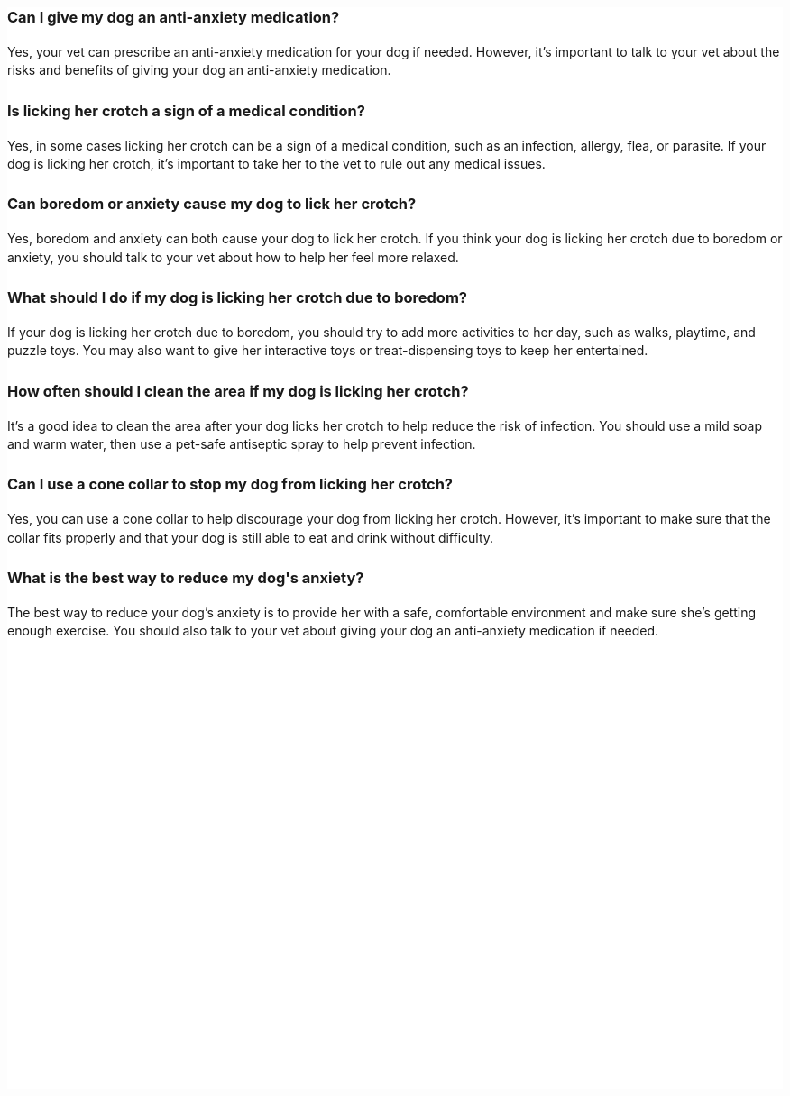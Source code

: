 <h3>Can I give my dog an anti-anxiety medication?</h3>

<p>Yes, your vet can prescribe an anti-anxiety medication for your dog if needed. However, it’s important to talk to your vet about the risks and benefits of giving your dog an anti-anxiety medication.</p>

<h3>Is licking her crotch a sign of a medical condition?</h3>

<p>Yes, in some cases licking her crotch can be a sign of a medical condition, such as an infection, allergy, flea, or parasite. If your dog is licking her crotch, it’s important to take her to the vet to rule out any medical issues.</p>

<h3>Can boredom or anxiety cause my dog to lick her crotch?</h3>

<p>Yes, boredom and anxiety can both cause your dog to lick her crotch. If you think your dog is licking her crotch due to boredom or anxiety, you should talk to your vet about how to help her feel more relaxed.</p>

<h3>What should I do if my dog is licking her crotch due to boredom?</h3>

<p>If your dog is licking her crotch due to boredom, you should try to add more activities to her day, such as walks, playtime, and puzzle toys. You may also want to give her interactive toys or treat-dispensing toys to keep her entertained.</p>

<h3>How often should I clean the area if my dog is licking her crotch?</h3>

<p>It’s a good idea to clean the area after your dog licks her crotch to help reduce the risk of infection. You should use a mild soap and warm water, then use a pet-safe antiseptic spray to help prevent infection.</p>

<h3>Can I use a cone collar to stop my dog from licking her crotch?</h3>

<p>Yes, you can use a cone collar to help discourage your dog from licking her crotch. However, it’s important to make sure that the collar fits properly and that your dog is still able to eat and drink without difficulty.</p>

<h3>What is the best way to reduce my dog's anxiety?</h3>

<p>The best way to reduce your dog’s anxiety is to provide her with a safe, comfortable environment and make sure she’s getting enough exercise. You should also talk to your vet about giving your dog an anti-anxiety medication if needed.</p>

<div style="position: relative; padding-bottom: 56.25%; overflow: hidden"><iframe src="https://www.youtube.com/embed/SNLh1vidGzI" frameborder="0" allow="accelerometer; autoplay; clipboard-write; encrypted-media; gyroscope; picture-in-picture; web-share" allowfullscreen style="position: absolute; top: 0; left: 0; width: 100%; height: 100%;"></iframe>
</div>
